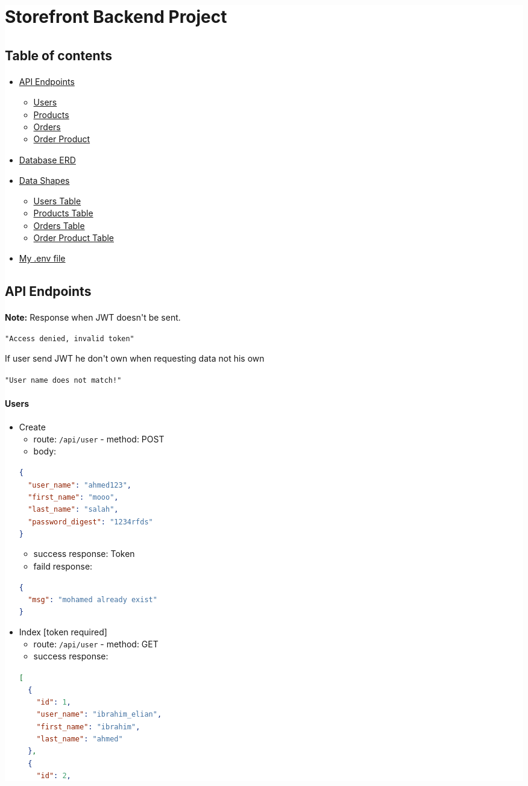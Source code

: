# Storefront Backend Project

## Table of contents

- [API Endpoints](#api-endpoints)

  - [Users](#users)
  - [Products](#products)
  - [Orders](#orders)
  - [Order Product](#order-product)

- [Database ERD](#database-erd)

- [Data Shapes](#data-shapes)
  - [Users Table](#users-1)
  - [Products Table](#products-1)
  - [Orders Table](#orders-1)
  - [Order Product Table](#order-product-1)
- [My .env file](#my-env-file)

## API Endpoints

<strong>Note:</strong> Response when JWT doesn't be sent.

```
"Access denied, invalid token"
```

If user send JWT he don't own when requesting data not his own

```
"User name does not match!"
```

#### Users

- Create
  - route: `/api/user` - method: POST
  - body:
  ```json
  {
    "user_name": "ahmed123",
    "first_name": "mooo",
    "last_name": "salah",
    "password_digest": "1234rfds"
  }
  ```
  - success response: Token
  - faild response:
  ```json
  {
    "msg": "mohamed already exist"
  }
  ```
- Index [token required]
  - route: `/api/user` - method: GET
  - success response:
  ```json
  [
    {
      "id": 1,
      "user_name": "ibrahim_elian",
      "first_name": "ibrahim",
      "last_name": "ahmed"
    },
    {
      "id": 2,
  ```
